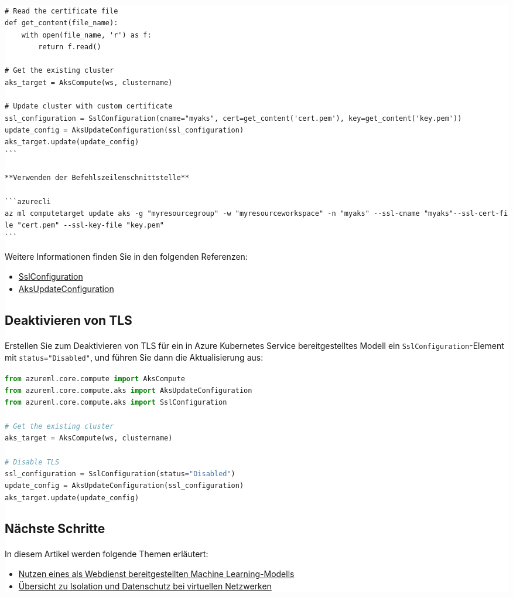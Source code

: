     # Read the certificate file
    def get_content(file_name):
        with open(file_name, 'r') as f:
            return f.read()

    # Get the existing cluster
    aks_target = AksCompute(ws, clustername)
    
    # Update cluster with custom certificate
    ssl_configuration = SslConfiguration(cname="myaks", cert=get_content('cert.pem'), key=get_content('key.pem'))
    update_config = AksUpdateConfiguration(ssl_configuration)
    aks_target.update(update_config)
    ```

    **Verwenden der Befehlszeilenschnittstelle**

    ```azurecli
    az ml computetarget update aks -g "myresourcegroup" -w "myresourceworkspace" -n "myaks" --ssl-cname "myaks"--ssl-cert-file "cert.pem" --ssl-key-file "key.pem"
    ```

Weitere Informationen finden Sie in den folgenden Referenzen:

* [SslConfiguration](https://docs.microsoft.com/python/api/azureml-core/azureml.core.compute.aks.sslconfiguration?view=azure-ml-py&preserve-view=true)
* [AksUpdateConfiguration](https://docs.microsoft.com/python/api/azureml-core/azureml.core.compute.aks.aksupdateconfiguration?view=azure-ml-py&preserve-view=true)

## <a name="disable-tls"></a>Deaktivieren von TLS

Erstellen Sie zum Deaktivieren von TLS für ein in Azure Kubernetes Service bereitgestelltes Modell ein `SslConfiguration`-Element mit `status="Disabled"`, und führen Sie dann die Aktualisierung aus:

```python
from azureml.core.compute import AksCompute
from azureml.core.compute.aks import AksUpdateConfiguration
from azureml.core.compute.aks import SslConfiguration

# Get the existing cluster
aks_target = AksCompute(ws, clustername)

# Disable TLS
ssl_configuration = SslConfiguration(status="Disabled")
update_config = AksUpdateConfiguration(ssl_configuration)
aks_target.update(update_config)
```

## <a name="next-steps"></a>Nächste Schritte
In diesem Artikel werden folgende Themen erläutert:
+ [Nutzen eines als Webdienst bereitgestellten Machine Learning-Modells](how-to-consume-web-service.md)
+ [Übersicht zu Isolation und Datenschutz bei virtuellen Netzwerken](how-to-network-security-overview.md)
